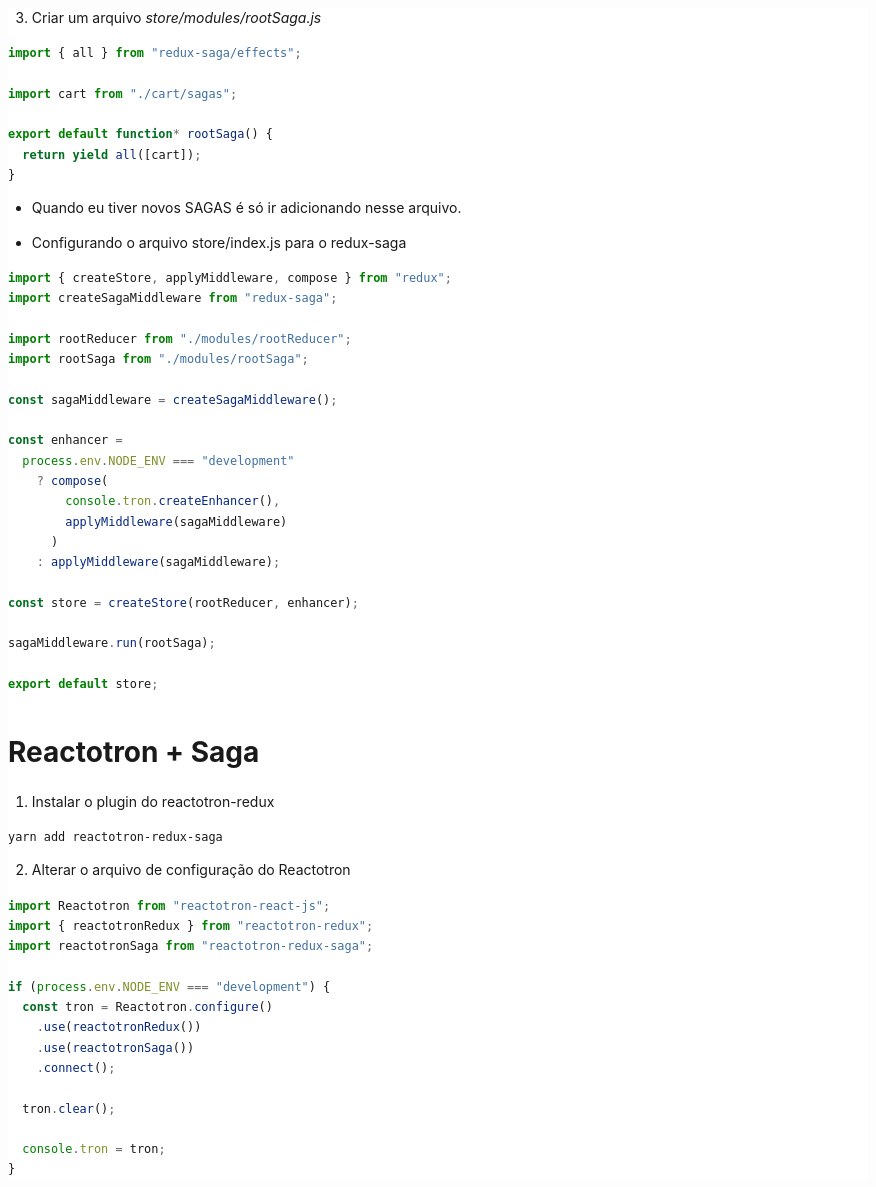3. Criar um arquivo _store/modules/rootSaga.js_

```js
import { all } from "redux-saga/effects";

import cart from "./cart/sagas";

export default function* rootSaga() {
  return yield all([cart]);
}
```

- Quando eu tiver novos SAGAS é só ir adicionando nesse arquivo.

- Configurando o arquivo store/index.js para o redux-saga

```js
import { createStore, applyMiddleware, compose } from "redux";
import createSagaMiddleware from "redux-saga";

import rootReducer from "./modules/rootReducer";
import rootSaga from "./modules/rootSaga";

const sagaMiddleware = createSagaMiddleware();

const enhancer =
  process.env.NODE_ENV === "development"
    ? compose(
        console.tron.createEnhancer(),
        applyMiddleware(sagaMiddleware)
      )
    : applyMiddleware(sagaMiddleware);

const store = createStore(rootReducer, enhancer);

sagaMiddleware.run(rootSaga);

export default store;
```

# Reactotron + Saga

1. Instalar o plugin do reactotron-redux

```
yarn add reactotron-redux-saga
```

2. Alterar o arquivo de configuração do Reactotron

```js
import Reactotron from "reactotron-react-js";
import { reactotronRedux } from "reactotron-redux";
import reactotronSaga from "reactotron-redux-saga";

if (process.env.NODE_ENV === "development") {
  const tron = Reactotron.configure()
    .use(reactotronRedux())
    .use(reactotronSaga())
    .connect();

  tron.clear();

  console.tron = tron;
}
```
